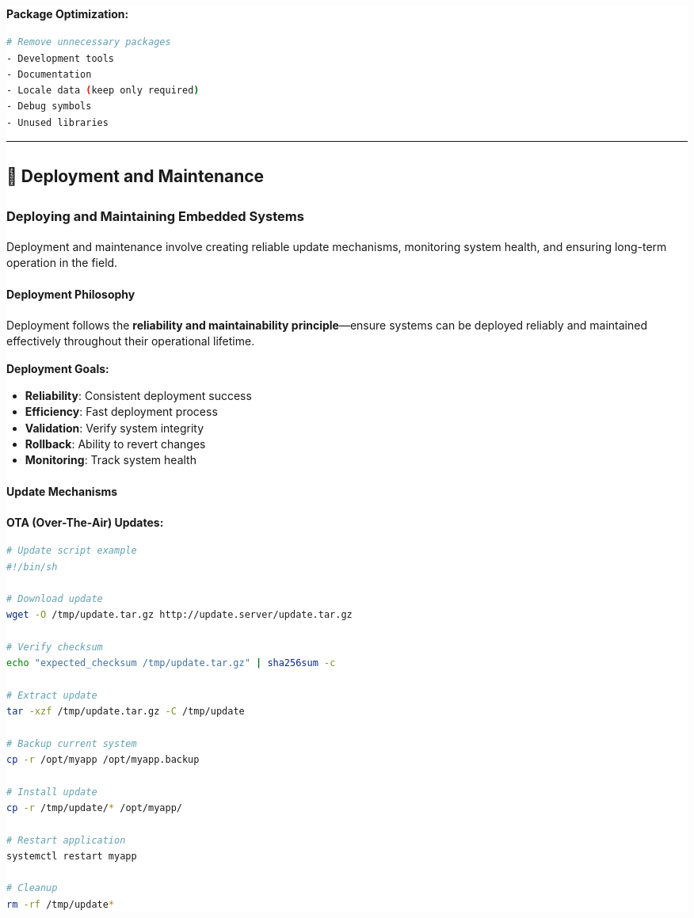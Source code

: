 **Package Optimization:**
```bash
# Remove unnecessary packages
- Development tools
- Documentation
- Locale data (keep only required)
- Debug symbols
- Unused libraries
```

---

## 🚀 **Deployment and Maintenance**

### **Deploying and Maintaining Embedded Systems**

Deployment and maintenance involve creating reliable update mechanisms, monitoring system health, and ensuring long-term operation in the field.

#### **Deployment Philosophy**

Deployment follows the **reliability and maintainability principle**—ensure systems can be deployed reliably and maintained effectively throughout their operational lifetime.

**Deployment Goals:**

- **Reliability**: Consistent deployment success
- **Efficiency**: Fast deployment process
- **Validation**: Verify system integrity
- **Rollback**: Ability to revert changes
- **Monitoring**: Track system health

#### **Update Mechanisms**

**OTA (Over-The-Air) Updates:**
```bash
# Update script example
#!/bin/sh

# Download update
wget -O /tmp/update.tar.gz http://update.server/update.tar.gz

# Verify checksum
echo "expected_checksum /tmp/update.tar.gz" | sha256sum -c

# Extract update
tar -xzf /tmp/update.tar.gz -C /tmp/update

# Backup current system
cp -r /opt/myapp /opt/myapp.backup

# Install update
cp -r /tmp/update/* /opt/myapp/

# Restart application
systemctl restart myapp

# Cleanup
rm -rf /tmp/update*
```
